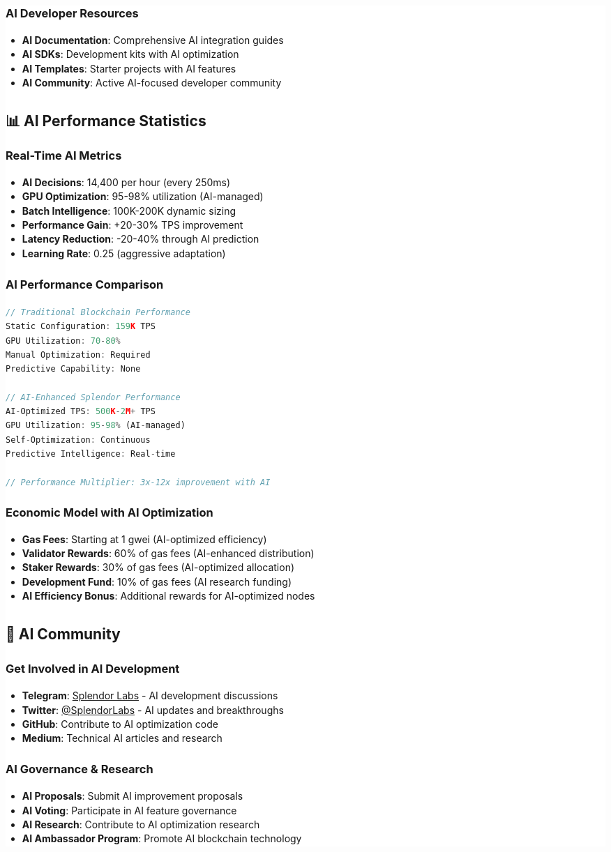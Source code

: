 ### AI Developer Resources
- **AI Documentation**: Comprehensive AI integration guides
- **AI SDKs**: Development kits with AI optimization
- **AI Templates**: Starter projects with AI features
- **AI Community**: Active AI-focused developer community

## 📊 AI Performance Statistics

### Real-Time AI Metrics
- **AI Decisions**: 14,400 per hour (every 250ms)
- **GPU Optimization**: 95-98% utilization (AI-managed)
- **Batch Intelligence**: 100K-200K dynamic sizing
- **Performance Gain**: +20-30% TPS improvement
- **Latency Reduction**: -20-40% through AI prediction
- **Learning Rate**: 0.25 (aggressive adaptation)

### AI Performance Comparison
```javascript
// Traditional Blockchain Performance
Static Configuration: 159K TPS
GPU Utilization: 70-80%
Manual Optimization: Required
Predictive Capability: None

// AI-Enhanced Splendor Performance
AI-Optimized TPS: 500K-2M+ TPS
GPU Utilization: 95-98% (AI-managed)
Self-Optimization: Continuous
Predictive Intelligence: Real-time

// Performance Multiplier: 3x-12x improvement with AI
```

### Economic Model with AI Optimization
- **Gas Fees**: Starting at 1 gwei (AI-optimized efficiency)
- **Validator Rewards**: 60% of gas fees (AI-enhanced distribution)
- **Staker Rewards**: 30% of gas fees (AI-optimized allocation)
- **Development Fund**: 10% of gas fees (AI research funding)
- **AI Efficiency Bonus**: Additional rewards for AI-optimized nodes

## 🤝 AI Community

### Get Involved in AI Development
- **Telegram**: [Splendor Labs](https://t.me/SplendorLabs) - AI development discussions
- **Twitter**: [@SplendorLabs](https://x.com/splendorlabs) - AI updates and breakthroughs
- **GitHub**: Contribute to AI optimization code
- **Medium**: Technical AI articles and research

### AI Governance & Research
- **AI Proposals**: Submit AI improvement proposals
- **AI Voting**: Participate in AI feature governance
- **AI Research**: Contribute to AI optimization research
- **AI Ambassador Program**: Promote AI blockchain technology
